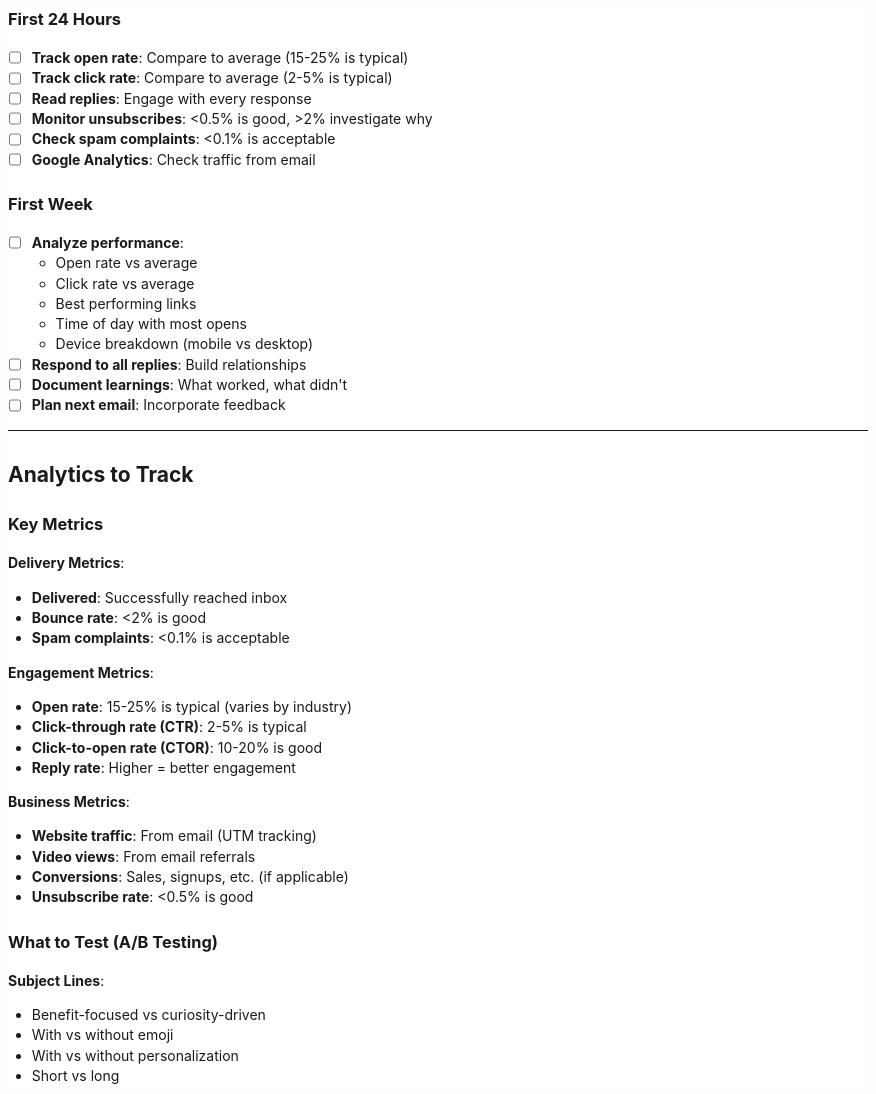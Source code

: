 ### First 24 Hours

- [ ] **Track open rate**: Compare to average (15-25% is typical)
- [ ] **Track click rate**: Compare to average (2-5% is typical)
- [ ] **Read replies**: Engage with every response
- [ ] **Monitor unsubscribes**: <0.5% is good, >2% investigate why
- [ ] **Check spam complaints**: <0.1% is acceptable
- [ ] **Google Analytics**: Check traffic from email

### First Week

- [ ] **Analyze performance**:
  - Open rate vs average
  - Click rate vs average
  - Best performing links
  - Time of day with most opens
  - Device breakdown (mobile vs desktop)
- [ ] **Respond to all replies**: Build relationships
- [ ] **Document learnings**: What worked, what didn't
- [ ] **Plan next email**: Incorporate feedback

---

## Analytics to Track

### Key Metrics

**Delivery Metrics**:
- **Delivered**: Successfully reached inbox
- **Bounce rate**: <2% is good
- **Spam complaints**: <0.1% is acceptable

**Engagement Metrics**:
- **Open rate**: 15-25% is typical (varies by industry)
- **Click-through rate (CTR)**: 2-5% is typical
- **Click-to-open rate (CTOR)**: 10-20% is good
- **Reply rate**: Higher = better engagement

**Business Metrics**:
- **Website traffic**: From email (UTM tracking)
- **Video views**: From email referrals
- **Conversions**: Sales, signups, etc. (if applicable)
- **Unsubscribe rate**: <0.5% is good

### What to Test (A/B Testing)

**Subject Lines**:
- Benefit-focused vs curiosity-driven
- With vs without emoji
- With vs without personalization
- Short vs long
